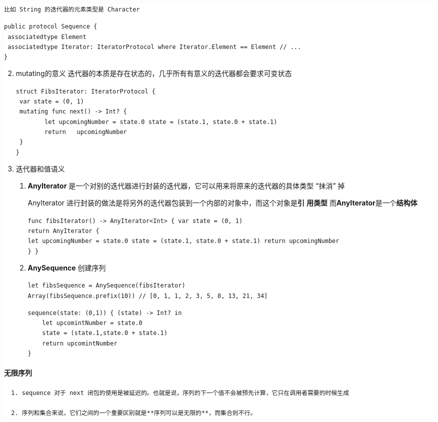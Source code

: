    ```
   比如 String 的迭代器的元素类型是 Character
   ```

   ```
   public protocol Sequence { 
   	associatedtype Element
   	associatedtype Iterator: IteratorProtocol where Iterator.Element == Element // ...
   }
   ```

2. mutating的意义  迭代器的本质是存在状态的，几乎所有有意义的迭代器都会要求可变状态

   ```
   struct FibsIterator: IteratorProtocol { 
   	var state = (0, 1)
   	mutating func next() -> Int? {
           let upcomingNumber = state.0 state = (state.1, state.0 + state.1) 
           return 	upcomingNumber
   	} 
   }
   ```

3. 迭代器和值语义

   1. **AnyIterator** 是一个对别的迭代器进行封装的迭代器，它可以用来将原来的迭代器的具体类型 “抹消” 掉

      AnyIterator 进行封装的做法是将另外的迭代器包装到一个内部的对象中，而这个对象是**引**
      **用类型**     而**AnyIterator**是一个**结构体**

      ```
      func fibsIterator() -> AnyIterator<Int> { var state = (0, 1)
      return AnyIterator {
      let upcomingNumber = state.0 state = (state.1, state.0 + state.1) return upcomingNumber
      } }
      ```

   2. **AnySequence** 创建序列

      ```
      let fibsSequence = AnySequence(fibsIterator) 
      Array(fibsSequence.prefix(10)) // [0, 1, 1, 2, 3, 5, 8, 13, 21, 34]
      ```

      ```
      sequence(state: (0,1)) { (state) -> Int? in
          let upcomintNumber = state.0
          state = (state.1,state.0 + state.1)
          return upcomintNumber
      }
      ```



#### 无限序列

      1. sequence 对于 next 闭包的使用是被延迟的。也就是说，序列的下一个值不会被预先计算，它只在调用者需要的时候生成
    
      2. 序列和集合来说，它们之间的一个重要区别就是**序列可以是无限的**，而集合则不行。
